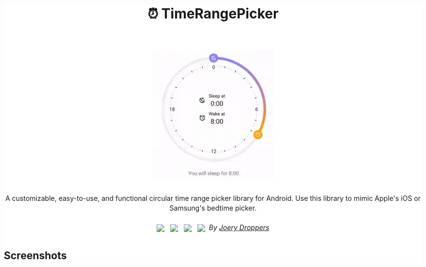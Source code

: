 <h1 align="center">⏰ TimeRangePicker</h1></br>
<p align="center">
  <img src="./art/example-animated.gif" width="250px">
  <br><br>
  A customizable, easy-to-use, and functional circular time range picker library for Android. Use this library to mimic Apple's iOS or Samsung's bedtime picker.
</p>

<h6 align="center">
  <img src="https://maven-badges.herokuapp.com/maven-central/nl.joery.timerangepicker/timerangepicker/badge.svg" height="22" valign="middle">&nbsp;&nbsp;
  <img src="https://img.shields.io/badge/API-14%2B-brightgreen.svg?style=flat" height="22" valign="middle">&nbsp;&nbsp;
  <img src="https://img.shields.io/badge/License-MIT-yellow.svg" height="22" valign="middle">&nbsp;&nbsp;
  <img src= "https://joery.nl/static/vector/logo.svg" height="22" valign="middle">&nbsp;&nbsp;By <a href="https://joery.nl">Joery Droppers</a>
</h6>

## Screenshots